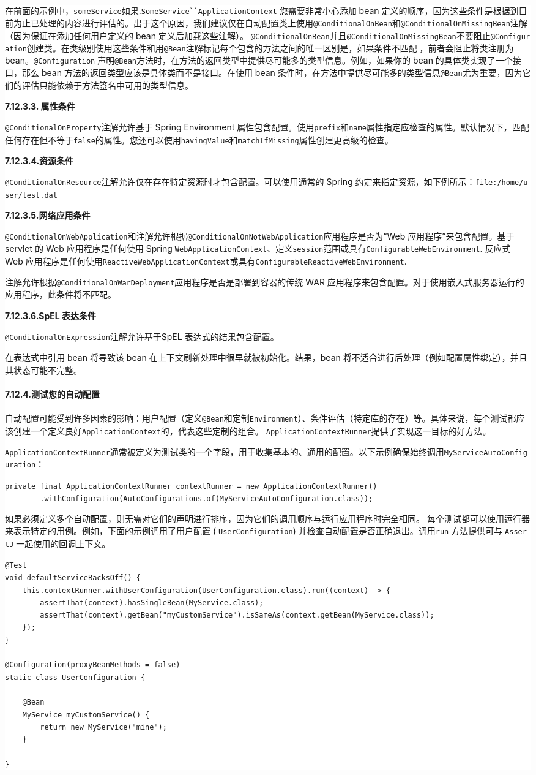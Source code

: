 在前面的示例中，`someService`如果.`SomeService``ApplicationContext` 您需要非常小心添加 bean 定义的顺序，因为这些条件是根据到目前为止已处理的内容进行评估的。出于这个原因，我们建议仅在自动配置类上使用`@ConditionalOnBean`和`@ConditionalOnMissingBean`注解（因为保证在添加任何用户定义的 bean 定义后加载这些注解）。 `@ConditionalOnBean`并且`@ConditionalOnMissingBean`不要阻止`@Configuration`创建类。在类级别使用这些条件和用`@Bean`注解标记每个包含的方法之间的唯一区别是，如果条件不匹配 ，前者会阻止将类注册为 bean。`@Configuration` 声明`@Bean`方法时，在方法的返回类型中提供尽可能多的类型信息。例如，如果你的 bean 的具体类实现了一个接口，那么 bean 方法的返回类型应该是具体类而不是接口。在使用 bean 条件时，在方法中提供尽可能多的类型信息`@Bean`尤为重要，因为它们的评估只能依赖于方法签名中可用的类型信息。

**7.12.3.3. 属性条件**

`@ConditionalOnProperty`注解允许基于 Spring Environment 属性包含配置。使用`prefix`和`name`属性指定应检查的属性。默认情况下，匹配任何存在但不等于`false`的属性。您还可以使用`havingValue`和`matchIfMissing`属性创建更高级的检查。

**7.12.3.4.资源条件**

`@ConditionalOnResource`注解允许仅在存在特定资源时才包含配置。可以使用通常的 Spring 约定来指定资源，如下例所示：`file:/home/user/test.dat`

**7.12.3.5.网络应用条件**

`@ConditionalOnWebApplication`和注解允许根据`@ConditionalOnNotWebApplication`应用程序是否为“Web 应用程序”来包含配置。基于 servlet 的 Web 应用程序是任何使用 Spring `WebApplicationContext`、定义`session`范围或具有`ConfigurableWebEnvironment`. 反应式 Web 应用程序是任何使用`ReactiveWebApplicationContext`或具有`ConfigurableReactiveWebEnvironment`.

注解允许根据`@ConditionalOnWarDeployment`应用程序是否是部署到容器的传统 WAR 应用程序来包含配置。对于使用嵌入式服务器运行的应用程序，此条件将不匹配。

**7.12.3.6.SpEL 表达条件**

`@ConditionalOnExpression`注解允许基于[SpEL 表达式](https://docs.spring.io/spring-framework/docs/5.3.22/reference/html/core.html#expressions)的结果包含配置。

在表达式中引用 bean 将导致该 bean 在上下文刷新处理中很早就被初始化。结果，bean 将不适合进行后处理（例如配置属性绑定），并且其状态可能不完整。

#### 7.12.4.测试您的自动配置

自动配置可能受到许多因素的影响：用户配置（定义`@Bean`和定制`Environment`）、条件评估（特定库的存在）等。具体来说，每个测试都应该创建一个定义良好`ApplicationContext`的，代表这些定制的组合。 `ApplicationContextRunner`提供了实现这一目标的好方法。

`ApplicationContextRunner`通常被定义为测试类的一个字段，用于收集基本的、通用的配置。以下示例确保始终调用`MyServiceAutoConfiguration`：

```
private final ApplicationContextRunner contextRunner = new ApplicationContextRunner()
        .withConfiguration(AutoConfigurations.of(MyServiceAutoConfiguration.class));
```

如果必须定义多个自动配置，则无需对它们的声明进行排序，因为它们的调用顺序与运行应用程序时完全相同。 每个测试都可以使用运行器来表示特定的用例。例如，下面的示例调用了用户配置 ( `UserConfiguration`) 并检查自动配置是否正确退出。调用`run` 方法提供可与 `AssertJ` 一起使用的回调上下文。

```
@Test
void defaultServiceBacksOff() {
    this.contextRunner.withUserConfiguration(UserConfiguration.class).run((context) -> {
        assertThat(context).hasSingleBean(MyService.class);
        assertThat(context).getBean("myCustomService").isSameAs(context.getBean(MyService.class));
    });
}
​
@Configuration(proxyBeanMethods = false)
static class UserConfiguration {
​
    @Bean
    MyService myCustomService() {
        return new MyService("mine");
    }
​
}
```

